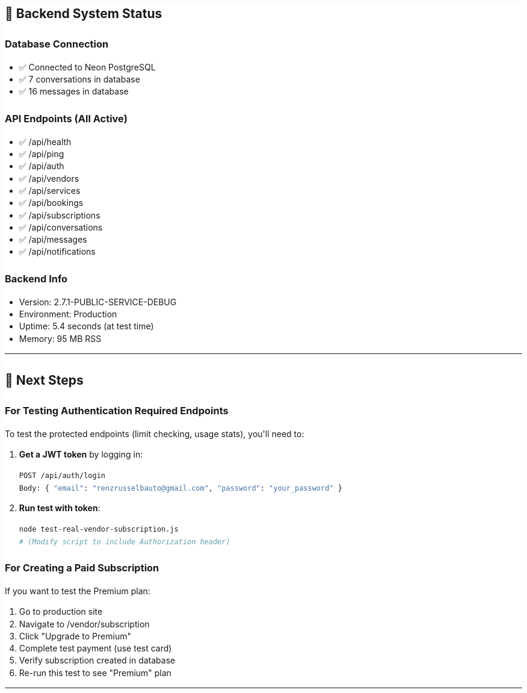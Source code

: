 
## 🔧 Backend System Status

### Database Connection
- ✅ Connected to Neon PostgreSQL
- ✅ 7 conversations in database
- ✅ 16 messages in database

### API Endpoints (All Active)
- ✅ /api/health
- ✅ /api/ping
- ✅ /api/auth
- ✅ /api/vendors
- ✅ /api/services
- ✅ /api/bookings
- ✅ /api/subscriptions
- ✅ /api/conversations
- ✅ /api/messages
- ✅ /api/notifications

### Backend Info
- Version: 2.7.1-PUBLIC-SERVICE-DEBUG
- Environment: Production
- Uptime: 5.4 seconds (at test time)
- Memory: 95 MB RSS

---

## 🚀 Next Steps

### For Testing Authentication Required Endpoints

To test the protected endpoints (limit checking, usage stats), you'll need to:

1. **Get a JWT token** by logging in:
   ```bash
   POST /api/auth/login
   Body: { "email": "renzrusselbauto@gmail.com", "password": "your_password" }
   ```

2. **Run test with token**:
   ```bash
   node test-real-vendor-subscription.js
   # (Modify script to include Authorization header)
   ```

### For Creating a Paid Subscription

If you want to test the Premium plan:

1. Go to production site
2. Navigate to /vendor/subscription
3. Click "Upgrade to Premium"
4. Complete test payment (use test card)
5. Verify subscription created in database
6. Re-run this test to see "Premium" plan

---